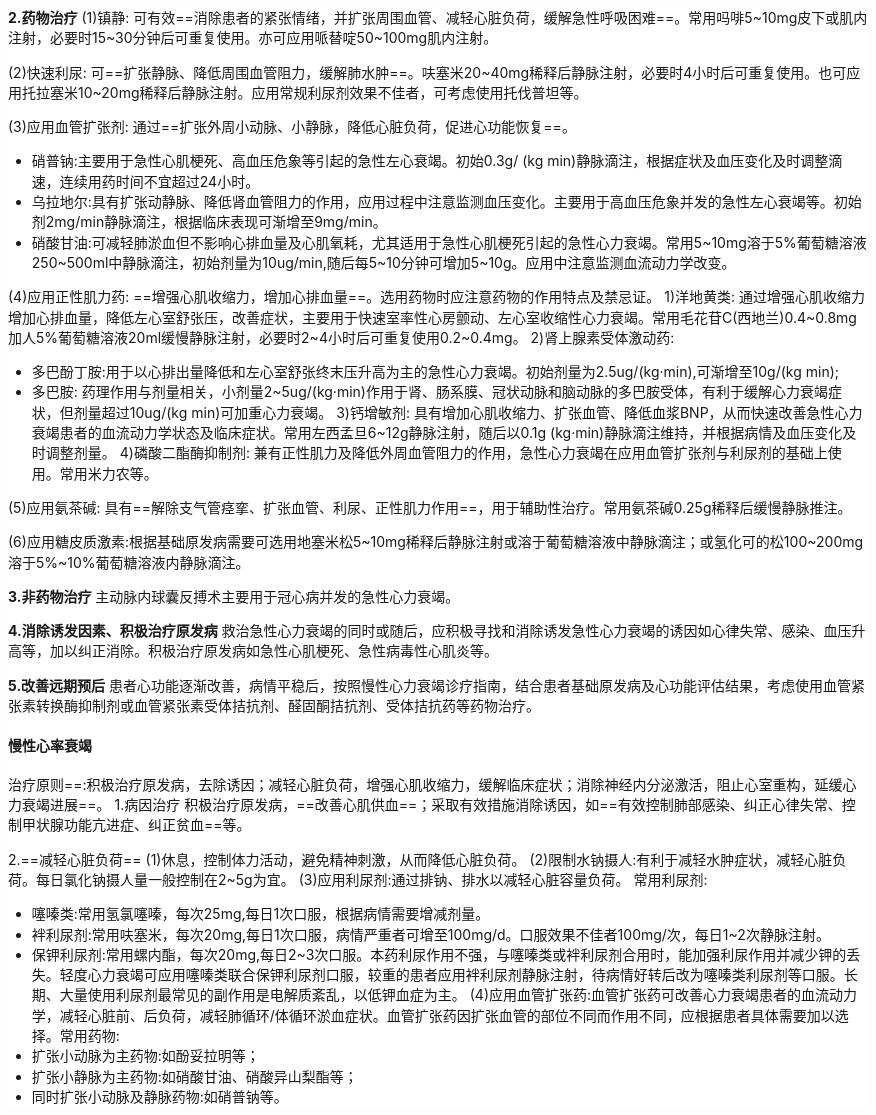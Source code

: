 **2.药物治疗** 
(1)镇静:
可有效==消除患者的紧张情绪，并扩张周围血管、减轻心脏负荷，缓解急性呼吸困难==。常用吗啡5~10mg皮下或肌内注射，必要时15~30分钟后可重复使用。亦可应用哌替啶50~100mg肌内注射。

(2)快速利尿:
可==扩张静脉、降低周围血管阻力，缓解肺水肿==。呋塞米20~40mg稀释后静脉注射，必要时4小时后可重复使用。也可应用托拉塞米10~20mg稀释后静脉注射。应用常规利尿剂效果不佳者，可考虑使用托伐普坦等。 

(3)应用血管扩张剂:
通过==扩张外周小动脉、小静脉，降低心脏负荷，促进心功能恢复==。 
- 硝普钠:主要用于急性心肌梗死、高血压危象等引起的急性左心衰竭。初始0.3g/ (kg min)静脉滴注，根据症状及血压变化及时调整滴速，连续用药时间不宜超过24小时。 
- 乌拉地尔:具有扩张动静脉、降低肾血管阻力的作用，应用过程中注意监测血压变化。主要用于高血压危象并发的急性左心衰竭等。初始剂2mg/min静脉滴注，根据临床表现可渐增至9mg/min。 
- 硝酸甘油:可减轻肺淤血但不影响心排血量及心肌氧耗，尤其适用于急性心肌梗死引起的急性心力衰竭。常用5~10mg溶于5%葡萄糖溶液250~500ml中静脉滴注，初始剂量为10ug/min,随后每5~10分钟可增加5~10g。应用中注意监测血流动力学改变。

(4)应用正性肌力药:
==增强心肌收缩力，增加心排血量==。选用药物时应注意药物的作用特点及禁忌证。 
1)洋地黄类:
通过增强心肌收缩力增加心排血量，降低左心室舒张压，改善症状，主要用于快速室率性心房颤动、左心室收缩性心力衰竭。常用毛花苷C(西地兰)0.4~0.8mg 加人5%葡萄糖溶液20ml缓慢静脉注射，必要时2~4小时后可重复使用0.2~0.4mg。 
2)肾上腺素受体激动药:
- 多巴酚丁胺:用于以心排出量降低和左心室舒张终末压升高为主的急性心力衰竭。初始剂量为2.5ug/(kg·min),可渐增至10g/(kg min);
- 多巴胺: 药理作用与剂量相关，小剂量2~5ug/(kg·min)作用于肾、肠系膜、冠状动脉和脑动脉的多巴胺受体，有利于缓解心力衰竭症状，但剂量超过10ug/(kg min)可加重心力衰竭。 
3)钙增敏剂:
具有增加心肌收缩力、扩张血管、降低血浆BNP，从而快速改善急性心力衰竭患者的血流动力学状态及临床症状。常用左西孟旦6~12g静脉注射，随后以0.1g (kg·min)静脉滴注维持，并根据病情及血压变化及时调整剂量。 
4)磷酸二酯酶抑制剂:
兼有正性肌力及降低外周血管阻力的作用，急性心力衰竭在应用血管扩张剂与利尿剂的基础上使用。常用米力农等。

(5)应用氨茶碱:
具有==解除支气管痉挛、扩张血管、利尿、正性肌力作用==，用于辅助性治疗。常用氨茶碱0.25g稀释后缓慢静脉推注。 

(6)应用糖皮质激素:根据基础原发病需要可选用地塞米松5~10mg稀释后静脉注射或溶于葡萄糖溶液中静脉滴注；或氢化可的松100~200mg溶于5%~10%葡萄糖溶液内静脉滴注。 


**3.非药物治疗**
主动脉内球囊反搏术主要用于冠心病并发的急性心力衰竭。 

**4.消除诱发因素、积极治疗原发病**
救治急性心力衰竭的同时或随后，应积极寻找和消除诱发急性心力衰竭的诱因如心律失常、感染、血压升高等，加以纠正消除。积极治疗原发病如急性心肌梗死、急性病毒性心肌炎等。

**5.改善远期预后**
患者心功能逐渐改善，病情平稳后，按照慢性心力衰竭诊疗指南，结合患者基础原发病及心功能评估结果，考虑使用血管紧张素转换酶抑制剂或血管紧张素受体拮抗剂、醛固酮拮抗剂、受体拮抗药等药物治疗。

#### 慢性心率衰竭
治疗原则==:积极治疗原发病，去除诱因；减轻心脏负荷，增强心肌收缩力，缓解临床症状；消除神经内分泌激活，阻止心室重构，延缓心力衰竭进展==。 
1.病因治疗
积极治疗原发病，==改善心肌供血==；采取有效措施消除诱因，如==有效控制肺部感染、纠正心律失常、控制甲状腺功能亢进症、纠正贫血==等。 

2.==减轻心脏负荷== 
(1)休息，控制体力活动，避免精神刺激，从而降低心脏负荷。 
(2)限制水钠摄人:有利于减轻水肿症状，减轻心脏负荷。每日氯化钠摄人量一般控制在2~5g为宜。 (3)应用利尿剂:通过排钠、排水以减轻心脏容量负荷。
常用利尿剂:
- 噻嗪类:常用氢氯噻嗪，每次25mg,每日1次口服，根据病情需要增减剂量。
- 袢利尿剂:常用呋塞米，每次20mg,每日1次口服，病情严重者可增至100mg/d。口服效果不佳者100mg/次，每日1~2次静脉注射。
- 保钾利尿剂:常用螺内酯，每次20mg,每日2~3次口服。本药利尿作用不强，与噻嗪类或袢利尿剂合用时，能加强利尿作用并减少钾的丢失。轻度心力衰竭可应用噻嗪类联合保钾利尿剂口服，较重的患者应用袢利尿剂静脉注射，待病情好转后改为噻嗪类利尿剂等口服。长期、大量使用利尿剂最常见的副作用是电解质紊乱，以低钾血症为主。 
(4)应用血管扩张药:血管扩张药可改善心力衰竭患者的血流动力学，减轻心脏前、后负荷，减轻肺循环/体循环淤血症状。血管扩张药因扩张血管的部位不同而作用不同，应根据患者具体需要加以选择。常用药物:
- 扩张小动脉为主药物:如酚妥拉明等；
- 扩张小静脉为主药物:如硝酸甘油、硝酸异山梨酯等；
- 同时扩张小动脉及静脉药物:如硝普钠等。
